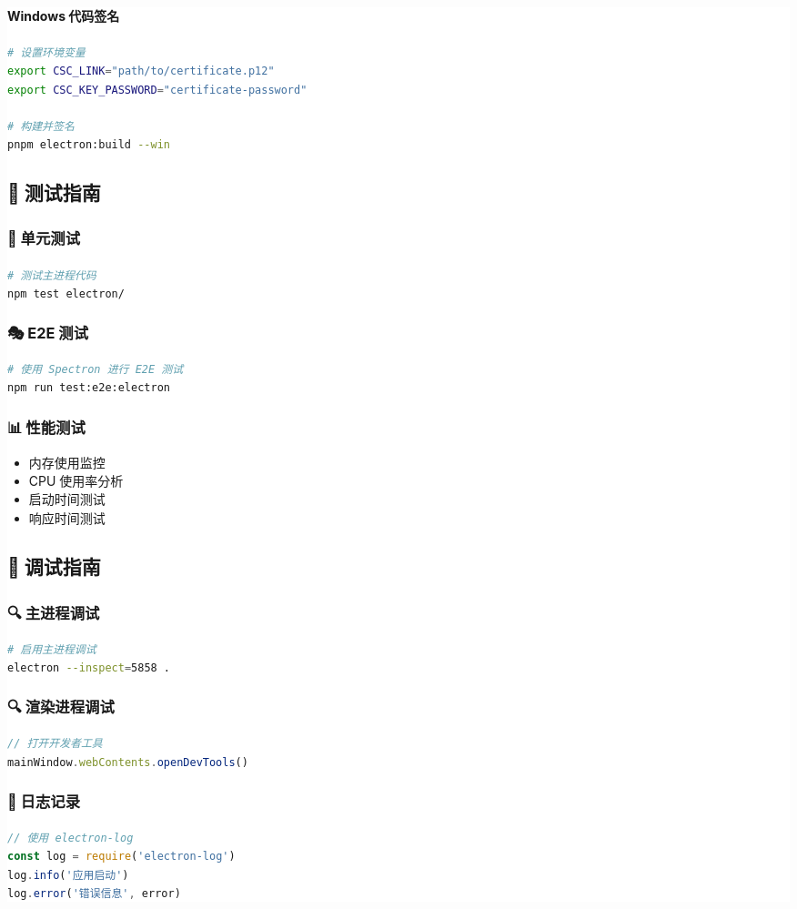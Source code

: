 #### Windows 代码签名

```bash
# 设置环境变量
export CSC_LINK="path/to/certificate.p12"
export CSC_KEY_PASSWORD="certificate-password"

# 构建并签名
pnpm electron:build --win
```

## 🧪 测试指南

### 🔬 单元测试

```bash
# 测试主进程代码
npm test electron/
```

### 🎭 E2E 测试

```bash
# 使用 Spectron 进行 E2E 测试
npm run test:e2e:electron
```

### 📊 性能测试

- 内存使用监控
- CPU 使用率分析
- 启动时间测试
- 响应时间测试

## 🐛 调试指南

### 🔍 主进程调试

```bash
# 启用主进程调试
electron --inspect=5858 .
```

### 🔍 渲染进程调试

```javascript
// 打开开发者工具
mainWindow.webContents.openDevTools()
```

### 📝 日志记录

```javascript
// 使用 electron-log
const log = require('electron-log')
log.info('应用启动')
log.error('错误信息', error)
```
